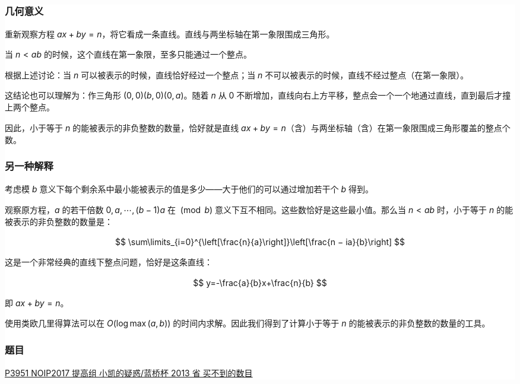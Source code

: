 ### 几何意义

重新观察方程 $ax+by=n$，将它看成一条直线。直线与两坐标轴在第一象限围成三角形。

当 $n<ab$ 的时候，这个直线在第一象限，至多只能通过一个整点。

根据上述讨论：当 $n$ 可以被表示的时候，直线恰好经过一个整点；当 $n$ 不可以被表示的时候，直线不经过整点（在第一象限）。

这结论也可以理解为：作三角形 $(0,0)(b,0)(0,a)$。随着 $n$ 从 $0$ 不断增加，直线向右上方平移，整点会一个一个地通过直线，直到最后才撞上两个整点。

因此，小于等于 $n$ 的能被表示的非负整数的数量，恰好就是直线 $ax+by=n$（含）与两坐标轴（含）在第一象限围成三角形覆盖的整点个数。

### 另一种解释

考虑模 $b$ 意义下每个剩余系中最小能被表示的值是多少——大于他们的可以通过增加若干个 $b$ 得到。

观察原方程，$a$ 的若干倍数 $0, a,\cdots, (b−1)a$ 在 $\pmod b$ 意义下互不相同。这些数恰好是这些最小值。那么当 $n<ab$ 时，小于等于 $n$ 的能被表示的非负整数的数量是：

$$
\sum\limits_{i=0}^{\left[\frac{n}{a}\right]}\left[\frac{n − ia}{b}\right]
$$

这是一个非常经典的直线下整点问题，恰好是这条直线：

$$
y=-\frac{a}{b}x+\frac{n}{b}
$$

即 $ax+by=n$。

使用类欧几里得算法可以在 $O(\log \max(a,b))$ 的时间内求解。因此我们得到了计算小于等于 $n$ 的能被表示的非负整数的数量的工具。

### 题目

[P3951 NOIP2017 提高组 小凯的疑惑/蓝桥杯 2013 省 买不到的数目](https://www.luogu.com.cn/problem/P3951)
